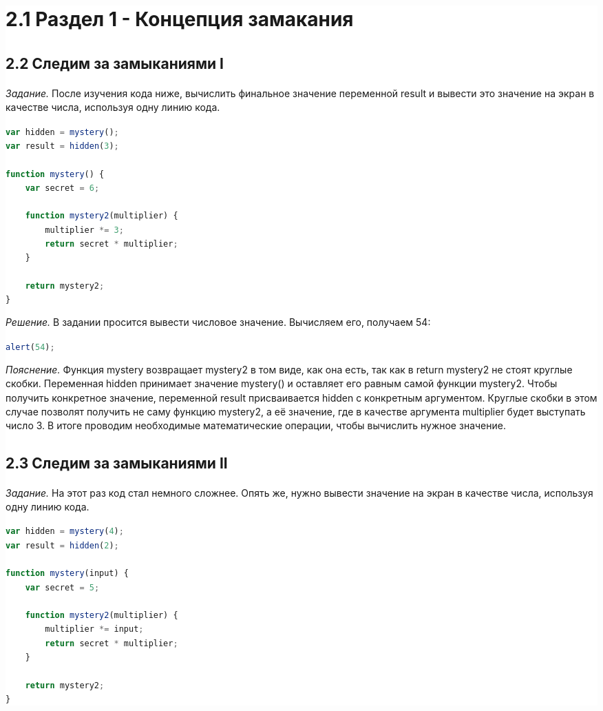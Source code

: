 # 2.1 Раздел 1 - Концепция замакания

## 2.2 Следим за замыканиями I

_Задание._
После изучения кода ниже, вычислить финальное значение переменной result и вывести это значение на экран в качестве числа, используя одну линию кода.
```javascript
var hidden = mystery();
var result = hidden(3);

function mystery() {
    var secret = 6;

    function mystery2(multiplier) {
        multiplier *= 3;
        return secret * multiplier;
    }

    return mystery2;
}
```

_Решение._
В задании просится вывести числовое значение. Вычисляем его, получаем 54:
```javascript
alert(54);
```

_Пояснение._
Функция mystery возвращает mystery2 в том виде, как она есть, так как в return mystery2 не стоят круглые скобки. Переменная hidden принимает значение mystery() и оставляет его равным самой функции mystery2. Чтобы получить конкретное значение, переменной result присваивается hidden с конкретным аргументом. Круглые скобки в этом случае позволят получить не саму функцию mystery2, а её значение, где в качестве аргумента multiplier будет выступать число 3. В итоге проводим необходимые математические операции, чтобы вычислить нужное значение.

## 2.3 Следим за замыканиями II
 
_Задание._
На этот раз код стал немного сложнее. Опять же, нужно вывести значение на экран в качестве числа, используя одну линию кода.
```javascript
var hidden = mystery(4);
var result = hidden(2);

function mystery(input) {
    var secret = 5;

    function mystery2(multiplier) {
        multiplier *= input;
        return secret * multiplier;
    }

    return mystery2;
}
```
